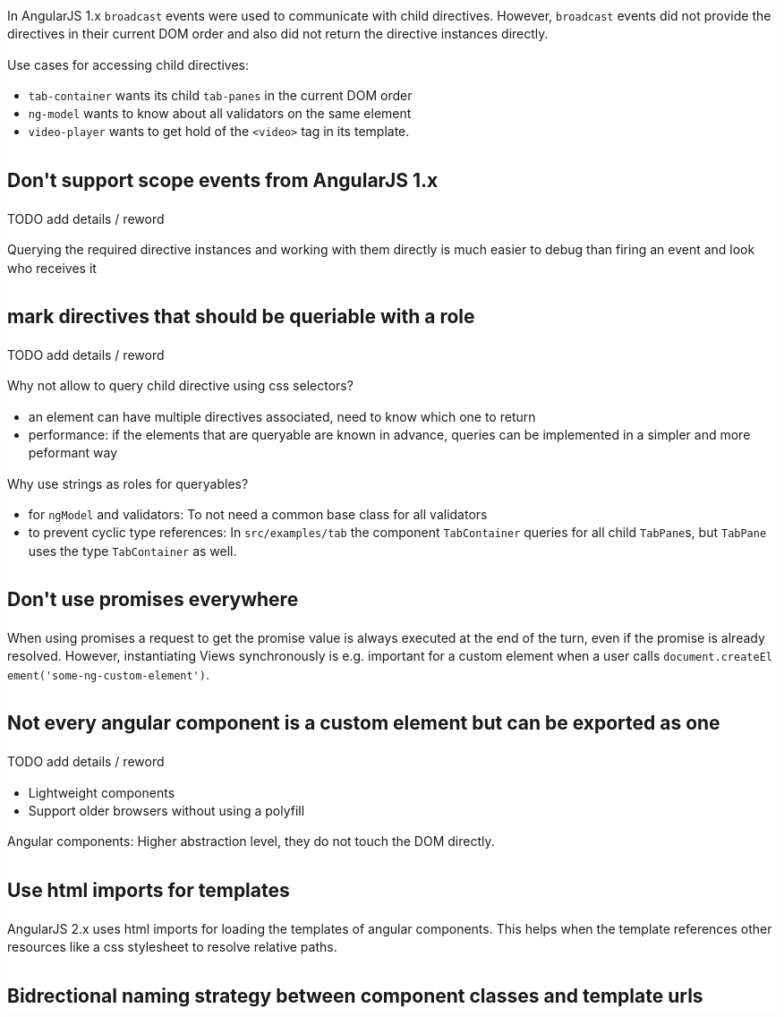 In AngularJS 1.x `broadcast` events were used to communicate with child directives. However, `broadcast` events did not provide the directives in their current DOM order and also did not return the directive instances directly.

Use cases for accessing child directives:
* `tab-container` wants its child `tab-panes` in the current DOM order
* `ng-model` wants to know about all validators on the same element
* `video-player` wants to get hold of the `<video>` tag in its template.

## Don't support scope events from AngularJS 1.x

TODO add details / reword

Querying the required directive instances and working with them directly is much easier to debug than firing an event and look who receives it

## mark directives that should be queriable with a role

TODO add details / reword

Why not allow to query child directive using css selectors?
* an element can have multiple directives associated, need to know which one to return
* performance: if the elements that are queryable are known in advance, queries can be implemented in a simpler and more peformant way

Why use strings as roles for queryables?
- for `ngModel` and validators: To not need a common base class for all validators
- to prevent cyclic type references: In `src/examples/tab` the component `TabContainer` queries for all child `TabPane`s, but `TabPane` uses the type `TabContainer` as well.

## Don't use promises everywhere

When using promises a request to get the promise value is always executed at the end of the turn, even if the promise is already resolved. However, instantiating Views synchronously is e.g. important for a custom element when a user calls `document.createElement('some-ng-custom-element')`.

## Not every angular component is a custom element but can be exported as one

TODO add details / reword

* Lightweight components
* Support older browsers without using a polyfill

Angular components: Higher abstraction level, they do not touch the DOM directly.

## Use html imports for templates

AngularJS 2.x uses html imports for loading the templates of angular components. This helps when the template references other resources like a css stylesheet to resolve relative paths.

## Bidrectional naming strategy between component classes and template urls
